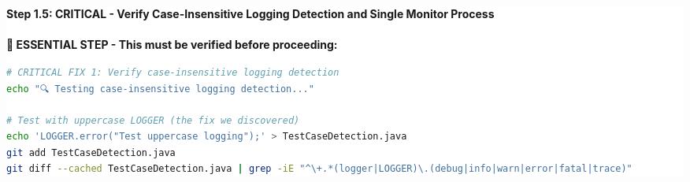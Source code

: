 #### **Step 1.5: CRITICAL - Verify Case-Insensitive Logging Detection and Single Monitor Process**
**🚨 ESSENTIAL STEP - This must be verified before proceeding:**

```bash
# CRITICAL FIX 1: Verify case-insensitive logging detection
echo "🔍 Testing case-insensitive logging detection..."

# Test with uppercase LOGGER (the fix we discovered)
echo 'LOGGER.error("Test uppercase logging");' > TestCaseDetection.java
git add TestCaseDetection.java
git diff --cached TestCaseDetection.java | grep -iE "^\+.*(logger|LOGGER)\.(debug|info|warn|error|fatal|trace)"

